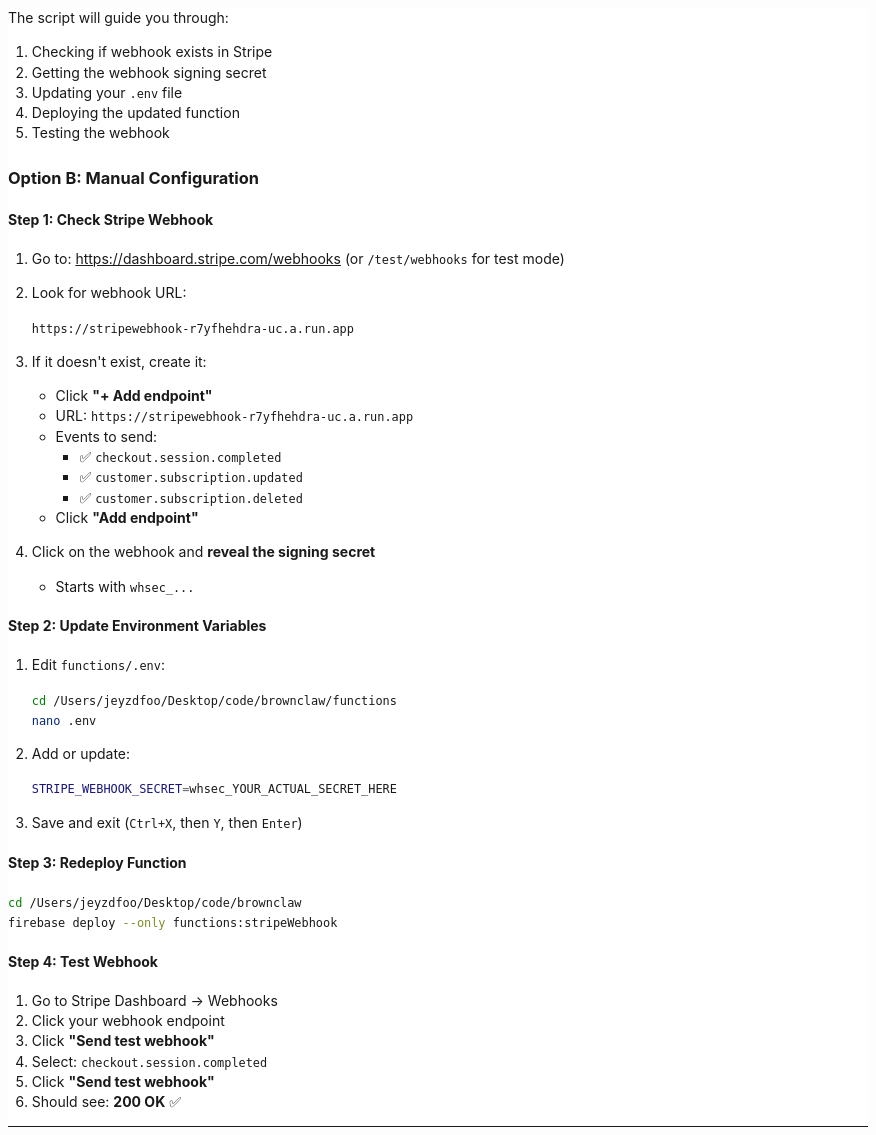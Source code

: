 The script will guide you through:
1. Checking if webhook exists in Stripe
2. Getting the webhook signing secret
3. Updating your `.env` file
4. Deploying the updated function
5. Testing the webhook

### Option B: Manual Configuration

#### Step 1: Check Stripe Webhook

1. Go to: https://dashboard.stripe.com/webhooks (or `/test/webhooks` for test mode)

2. Look for webhook URL:
   ```
   https://stripewebhook-r7yfhehdra-uc.a.run.app
   ```

3. If it doesn't exist, create it:
   - Click **"+ Add endpoint"**
   - URL: `https://stripewebhook-r7yfhehdra-uc.a.run.app`
   - Events to send:
     - ✅ `checkout.session.completed`
     - ✅ `customer.subscription.updated`
     - ✅ `customer.subscription.deleted`
   - Click **"Add endpoint"**

4. Click on the webhook and **reveal the signing secret**
   - Starts with `whsec_...`

#### Step 2: Update Environment Variables

1. Edit `functions/.env`:
   ```bash
   cd /Users/jeyzdfoo/Desktop/code/brownclaw/functions
   nano .env
   ```

2. Add or update:
   ```bash
   STRIPE_WEBHOOK_SECRET=whsec_YOUR_ACTUAL_SECRET_HERE
   ```

3. Save and exit (`Ctrl+X`, then `Y`, then `Enter`)

#### Step 3: Redeploy Function

```bash
cd /Users/jeyzdfoo/Desktop/code/brownclaw
firebase deploy --only functions:stripeWebhook
```

#### Step 4: Test Webhook

1. Go to Stripe Dashboard → Webhooks
2. Click your webhook endpoint
3. Click **"Send test webhook"**
4. Select: `checkout.session.completed`
5. Click **"Send test webhook"**
6. Should see: **200 OK** ✅

---
